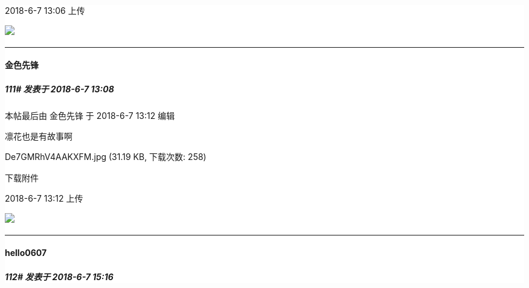 
2018-6-7 13:06 上传









<img src="https://img.saraba1st.com/forum/201806/07/130647ied99v4tydi5tvzt.jpg" referrerpolicy="no-referrer">












-----

####  金色先锋  
##### 111#       发表于 2018-6-7 13:08



 本帖最后由 金色先锋 于 2018-6-7 13:12 编辑 

凛花也是有故事啊






De7GMRhV4AAKXFM.jpg
(31.19 KB, 下载次数: 258)




下载附件


2018-6-7 13:12 上传









<img src="https://img.saraba1st.com/forum/201806/07/131223ss48j0f16djl9jz7.jpg" referrerpolicy="no-referrer">












-----

####  hello0607  
##### 112#       发表于 2018-6-7 15:16
